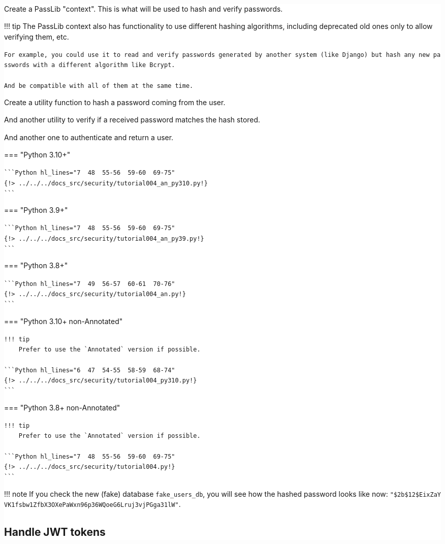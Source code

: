 Create a PassLib "context". This is what will be used to hash and verify passwords.

!!! tip
    The PassLib context also has functionality to use different hashing algorithms, including deprecated old ones only to allow verifying them, etc.

    For example, you could use it to read and verify passwords generated by another system (like Django) but hash any new passwords with a different algorithm like Bcrypt.

    And be compatible with all of them at the same time.

Create a utility function to hash a password coming from the user.

And another utility to verify if a received password matches the hash stored.

And another one to authenticate and return a user.

=== "Python 3.10+"

    ```Python hl_lines="7  48  55-56  59-60  69-75"
    {!> ../../../docs_src/security/tutorial004_an_py310.py!}
    ```

=== "Python 3.9+"

    ```Python hl_lines="7  48  55-56  59-60  69-75"
    {!> ../../../docs_src/security/tutorial004_an_py39.py!}
    ```

=== "Python 3.8+"

    ```Python hl_lines="7  49  56-57  60-61  70-76"
    {!> ../../../docs_src/security/tutorial004_an.py!}
    ```

=== "Python 3.10+ non-Annotated"

    !!! tip
        Prefer to use the `Annotated` version if possible.

    ```Python hl_lines="6  47  54-55  58-59  68-74"
    {!> ../../../docs_src/security/tutorial004_py310.py!}
    ```

=== "Python 3.8+ non-Annotated"

    !!! tip
        Prefer to use the `Annotated` version if possible.

    ```Python hl_lines="7  48  55-56  59-60  69-75"
    {!> ../../../docs_src/security/tutorial004.py!}
    ```

!!! note
    If you check the new (fake) database `fake_users_db`, you will see how the hashed password looks like now: `"$2b$12$EixZaYVK1fsbw1ZfbX3OXePaWxn96p36WQoeG6Lruj3vjPGga31lW"`.

## Handle JWT tokens
